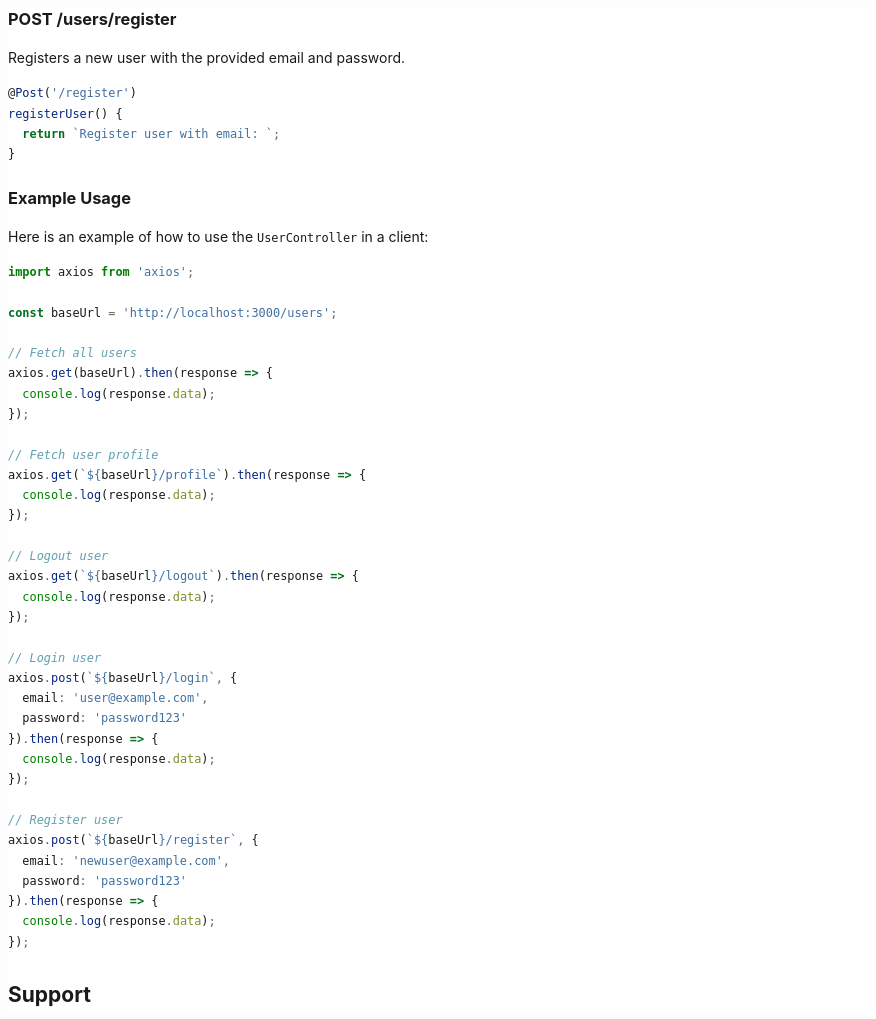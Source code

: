 ### POST /users/register

Registers a new user with the provided email and password.

```typescript
@Post('/register')
registerUser() {
  return `Register user with email: `;
}
```

### Example Usage

Here is an example of how to use the `UserController` in a client:

```typescript
import axios from 'axios';

const baseUrl = 'http://localhost:3000/users';

// Fetch all users
axios.get(baseUrl).then(response => {
  console.log(response.data);
});

// Fetch user profile
axios.get(`${baseUrl}/profile`).then(response => {
  console.log(response.data);
});

// Logout user
axios.get(`${baseUrl}/logout`).then(response => {
  console.log(response.data);
});

// Login user
axios.post(`${baseUrl}/login`, {
  email: 'user@example.com',
  password: 'password123'
}).then(response => {
  console.log(response.data);
});

// Register user
axios.post(`${baseUrl}/register`, {
  email: 'newuser@example.com',
  password: 'password123'
}).then(response => {
  console.log(response.data);
});
```

## Support
